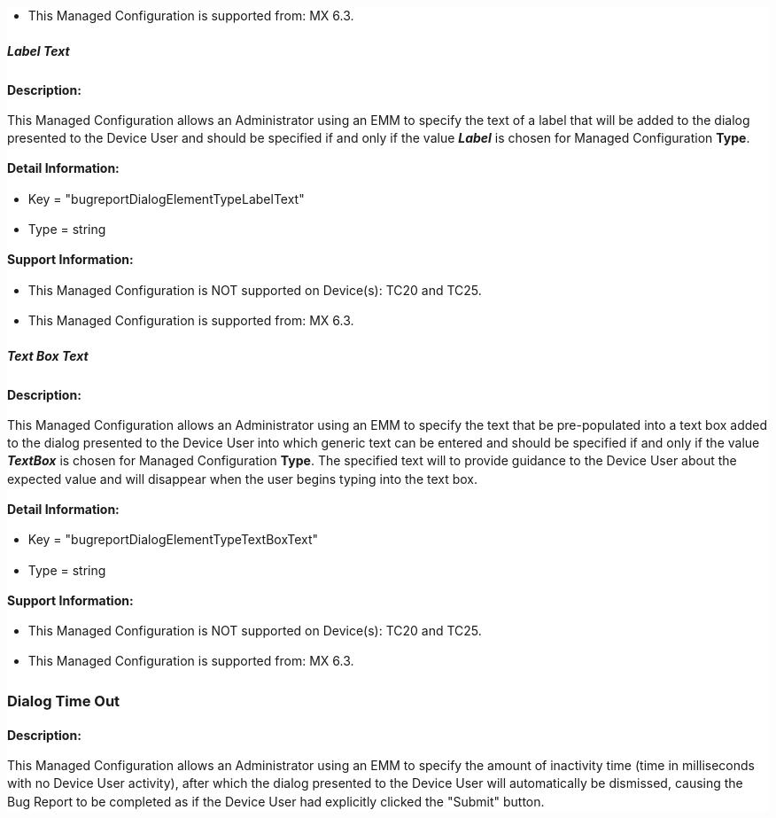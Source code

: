 
- This Managed Configuration is supported from: MX 6.3.


##### Label Text


**Description:** 

This Managed Configuration allows an Administrator using an EMM to specify the text of a label that will be added to the dialog presented to the Device User and should be specified if and only if the value ***Label*** is chosen for Managed Configuration **Type**.


**Detail Information:** 

- Key = "bugreportDialogElementTypeLabelText" 

- Type = string 


**Support Information:** 

- This Managed Configuration is NOT supported on Device(s): TC20 and TC25.


- This Managed Configuration is supported from: MX 6.3.


##### Text Box Text


**Description:** 

This Managed Configuration allows an Administrator using an EMM to specify the text that be pre-populated into a text box added to the dialog presented to the Device User into which generic text can be entered and should be specified if and only if the value ***TextBox*** is chosen for Managed Configuration **Type**. The specified text will to provide guidance to the Device User about the expected value and will disappear when the user begins typing into the text box.


**Detail Information:** 

- Key = "bugreportDialogElementTypeTextBoxText" 

- Type = string 


**Support Information:** 

- This Managed Configuration is NOT supported on Device(s): TC20 and TC25.


- This Managed Configuration is supported from: MX 6.3.


### Dialog Time Out


**Description:** 

This Managed Configuration allows an Administrator using an EMM to specify the amount of inactivity time (time in milliseconds with no Device User activity), after which the dialog presented to the Device User will automatically be dismissed, causing the Bug Report to be completed as if the Device User had explicitly clicked the "Submit" button.
